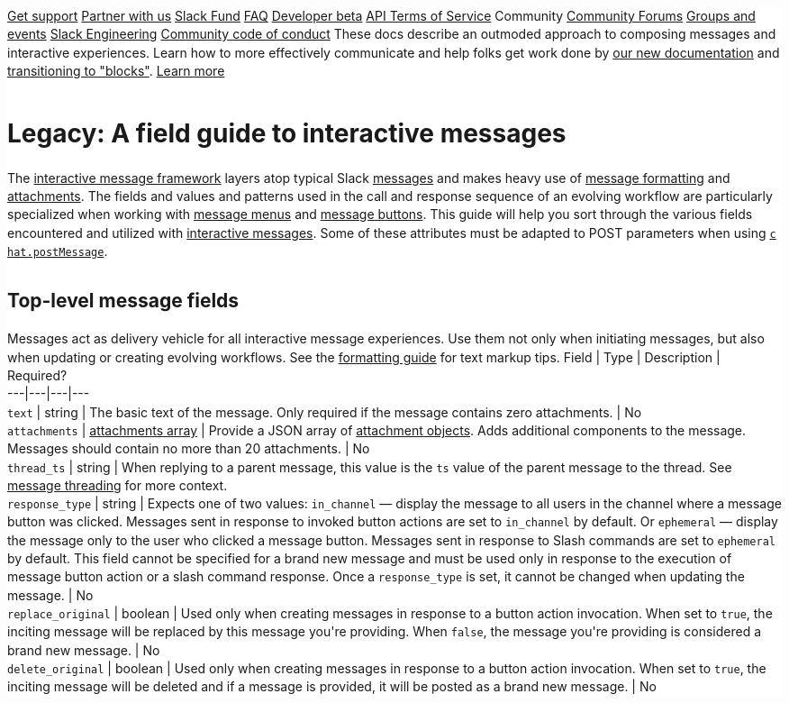 [Get support](https://api.slack.com/support)
[Partner with us](https://slack.com/partners)
[Slack Fund](https://slack.com/developers/fund)
[FAQ](https://api.slack.com/faq)
[Developer beta](https://api.slack.com/developer-beta)
[API Terms of Service](https://slack.com/terms-of-service/api)
Community
[Community Forums](https://trailhead.salesforce.com/trailblazercommunity)
[Groups and events](https://api.slack.com/groups-and-events)
[Slack Engineering](https://api.slack.com/engineering)
[Community code of conduct](https://api.slack.com/community/code-of-conduct)
These docs describe an outmoded approach to composing messages and interactive experiences. Learn how to more effectively communicate and help folks get work done by [our new documentation](https://api.slack.com/messaging) and [transitioning to "blocks"](https://api.slack.com/messaging/attachments-to-blocks). 
[Learn more](https://api.slack.com/messaging)
# Legacy: A field guide to interactive messages
The [interactive message framework](https://api.slack.com/legacy/interactive-messages) layers atop typical Slack [messages](https://api.slack.com/surfaces/messages) and makes heavy use of [message formatting](https://api.slack.com/reference/surfaces/formatting) and [attachments](https://api.slack.com/reference/surfaces/formatting#attachments).
The fields and values and patterns used in the call and response sequence of an evolving workflow are particularly specialized when working with [message menus](https://api.slack.com/legacy/message-menus) and [message buttons](https://api.slack.com/legacy/message-buttons).
This guide will help you sort through the various fields encountered and utilized with [interactive messages](https://api.slack.com/legacy/interactive-messages).
Some of these attributes must be adapted to POST parameters when using [`chat.postMessage`](https://api.slack.com/methods/chat.postMessage).
## Top-level message fields [](https://api.slack.com/legacy/interactive-message-field-guide#message)[](https://api.slack.com/legacy/interactive-message-field-guide#message)
Messages act as delivery vehicle for all interactive message experiences. Use them not only when initiating messages, but also when updating or creating evolving workflows.
See the [formatting guide](https://api.slack.com/reference/surfaces/formatting) for text markup tips.
Field | Type | Description | Required?  
---|---|---|---  
`text` | string | The basic text of the message. Only required if the message contains zero attachments. | No  
`attachments` | [attachments array](https://api.slack.com/legacy/interactive-message-field-guide#attachment_fields) | Provide a JSON array of [attachment objects](https://api.slack.com/legacy/interactive-message-field-guide#attachment_fields). Adds additional components to the message. Messages should contain no more than 20 attachments. | No  
`thread_ts` | string | When replying to a parent message, this value is the `ts` value of the parent message to the thread. See [message threading](https://api.slack.com/surfaces/messages#threading) for more context.  
`response_type` | string | Expects one of two values: `in_channel` — display the message to all users in the channel where a message button was clicked. Messages sent in response to invoked button actions are set to `in_channel` by default. Or `ephemeral` — display the message only to the user who clicked a message button. Messages sent in response to Slash commands are set to `ephemeral` by default. This field cannot be specified for a brand new message and must be used only in response to the execution of message button action or a slash command response. Once a `response_type` is set, it cannot be changed when updating the message. | No  
`replace_original` | boolean | Used only when creating messages in response to a button action invocation. When set to `true`, the inciting message will be replaced by this message you're providing. When `false`, the message you're providing is considered a brand new message. | No  
`delete_original` | boolean | Used only when creating messages in response to a button action invocation. When set to `true`, the inciting message will be deleted and if a message is provided, it will be posted as a brand new message. | No  